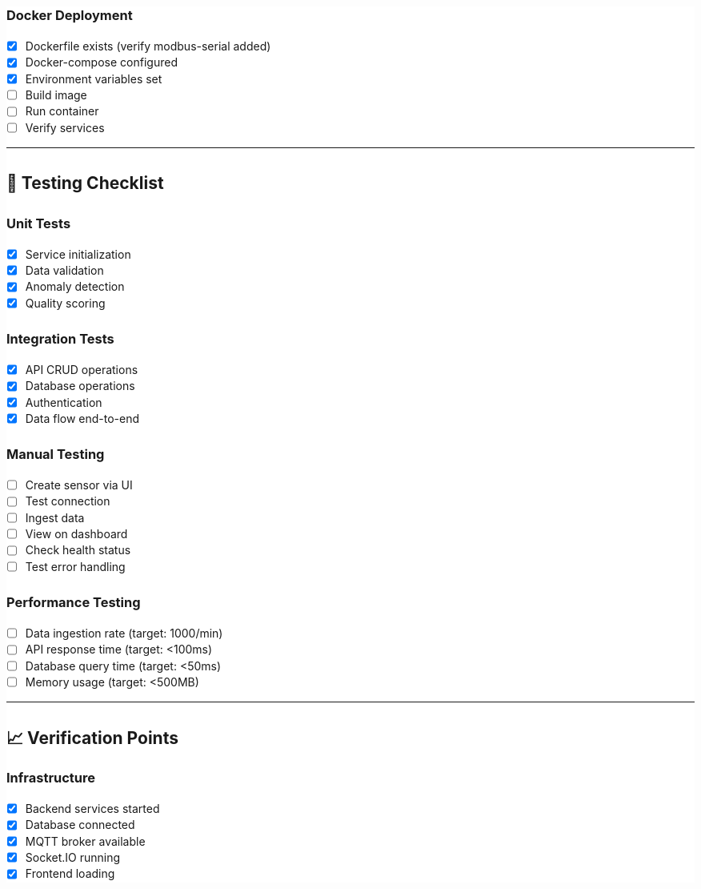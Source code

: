 ### Docker Deployment
- [x] Dockerfile exists (verify modbus-serial added)
- [x] Docker-compose configured
- [x] Environment variables set
- [ ] Build image
- [ ] Run container
- [ ] Verify services

---

## 🧪 Testing Checklist

### Unit Tests
- [x] Service initialization
- [x] Data validation
- [x] Anomaly detection
- [x] Quality scoring

### Integration Tests
- [x] API CRUD operations
- [x] Database operations
- [x] Authentication
- [x] Data flow end-to-end

### Manual Testing
- [ ] Create sensor via UI
- [ ] Test connection
- [ ] Ingest data
- [ ] View on dashboard
- [ ] Check health status
- [ ] Test error handling

### Performance Testing
- [ ] Data ingestion rate (target: 1000/min)
- [ ] API response time (target: <100ms)
- [ ] Database query time (target: <50ms)
- [ ] Memory usage (target: <500MB)

---

## 📈 Verification Points

### Infrastructure
- [x] Backend services started
- [x] Database connected
- [x] MQTT broker available
- [x] Socket.IO running
- [x] Frontend loading

